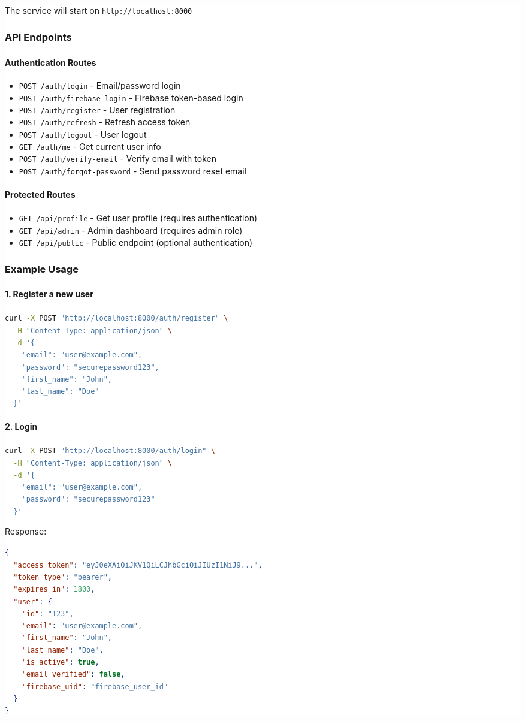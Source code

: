 The service will start on `http://localhost:8000`

### API Endpoints

#### Authentication Routes

- `POST /auth/login` - Email/password login
- `POST /auth/firebase-login` - Firebase token-based login
- `POST /auth/register` - User registration
- `POST /auth/refresh` - Refresh access token
- `POST /auth/logout` - User logout
- `GET /auth/me` - Get current user info
- `POST /auth/verify-email` - Verify email with token
- `POST /auth/forgot-password` - Send password reset email

#### Protected Routes

- `GET /api/profile` - Get user profile (requires authentication)
- `GET /api/admin` - Admin dashboard (requires admin role)
- `GET /api/public` - Public endpoint (optional authentication)

### Example Usage

#### 1. Register a new user
```bash
curl -X POST "http://localhost:8000/auth/register" \
  -H "Content-Type: application/json" \
  -d '{
    "email": "user@example.com",
    "password": "securepassword123",
    "first_name": "John",
    "last_name": "Doe"
  }'
```

#### 2. Login
```bash
curl -X POST "http://localhost:8000/auth/login" \
  -H "Content-Type: application/json" \
  -d '{
    "email": "user@example.com",
    "password": "securepassword123"
  }'
```

Response:
```json
{
  "access_token": "eyJ0eXAiOiJKV1QiLCJhbGciOiJIUzI1NiJ9...",
  "token_type": "bearer",
  "expires_in": 1800,
  "user": {
    "id": "123",
    "email": "user@example.com",
    "first_name": "John",
    "last_name": "Doe",
    "is_active": true,
    "email_verified": false,
    "firebase_uid": "firebase_user_id"
  }
}
```
